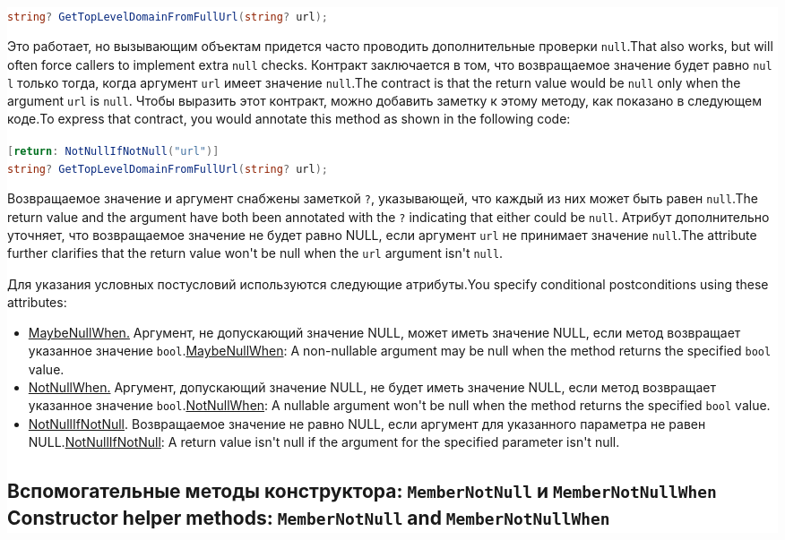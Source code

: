 ```csharp
string? GetTopLevelDomainFromFullUrl(string? url);
```

<span data-ttu-id="bf135-248">Это работает, но вызывающим объектам придется часто проводить дополнительные проверки `null`.</span><span class="sxs-lookup"><span data-stu-id="bf135-248">That also works, but will often force callers to implement extra `null` checks.</span></span> <span data-ttu-id="bf135-249">Контракт заключается в том, что возвращаемое значение будет равно `null` только тогда, когда аргумент `url` имеет значение `null`.</span><span class="sxs-lookup"><span data-stu-id="bf135-249">The contract is that the return value would be `null` only when the argument `url` is `null`.</span></span> <span data-ttu-id="bf135-250">Чтобы выразить этот контракт, можно добавить заметку к этому методу, как показано в следующем коде.</span><span class="sxs-lookup"><span data-stu-id="bf135-250">To express that contract, you would annotate this method as shown in the following code:</span></span>

```csharp
[return: NotNullIfNotNull("url")]
string? GetTopLevelDomainFromFullUrl(string? url);
```

<span data-ttu-id="bf135-251">Возвращаемое значение и аргумент снабжены заметкой `?`, указывающей, что каждый из них может быть равен `null`.</span><span class="sxs-lookup"><span data-stu-id="bf135-251">The return value and the argument have both been annotated with the `?` indicating that either could be `null`.</span></span> <span data-ttu-id="bf135-252">Атрибут дополнительно уточняет, что возвращаемое значение не будет равно NULL, если аргумент `url` не принимает значение `null`.</span><span class="sxs-lookup"><span data-stu-id="bf135-252">The attribute further clarifies that the return value won't be null when the `url` argument isn't `null`.</span></span>

<span data-ttu-id="bf135-253">Для указания условных постусловий используются следующие атрибуты.</span><span class="sxs-lookup"><span data-stu-id="bf135-253">You specify conditional postconditions using these attributes:</span></span>

- <span data-ttu-id="bf135-254">[MaybeNullWhen.](xref:System.Diagnostics.CodeAnalysis.MaybeNullWhenAttribute) Аргумент, не допускающий значение NULL, может иметь значение NULL, если метод возвращает указанное значение `bool`.</span><span class="sxs-lookup"><span data-stu-id="bf135-254">[MaybeNullWhen](xref:System.Diagnostics.CodeAnalysis.MaybeNullWhenAttribute): A non-nullable argument may be null when the method returns the specified `bool` value.</span></span>
- <span data-ttu-id="bf135-255">[NotNullWhen.](xref:System.Diagnostics.CodeAnalysis.NotNullWhenAttribute) Аргумент, допускающий значение NULL, не будет иметь значение NULL, если метод возвращает указанное значение `bool`.</span><span class="sxs-lookup"><span data-stu-id="bf135-255">[NotNullWhen](xref:System.Diagnostics.CodeAnalysis.NotNullWhenAttribute): A nullable argument won't be null when the method returns the specified `bool` value.</span></span>
- <span data-ttu-id="bf135-256">[NotNullIfNotNull](xref:System.Diagnostics.CodeAnalysis.NotNullIfNotNullAttribute). Возвращаемое значение не равно NULL, если аргумент для указанного параметра не равен NULL.</span><span class="sxs-lookup"><span data-stu-id="bf135-256">[NotNullIfNotNull](xref:System.Diagnostics.CodeAnalysis.NotNullIfNotNullAttribute): A return value isn't null if the argument for the specified parameter isn't null.</span></span>

## <a name="constructor-helper-methods-membernotnull-and-membernotnullwhen"></a><span data-ttu-id="bf135-257">Вспомогательные методы конструктора: `MemberNotNull` и `MemberNotNullWhen`</span><span class="sxs-lookup"><span data-stu-id="bf135-257">Constructor helper methods: `MemberNotNull` and `MemberNotNullWhen`</span></span>
